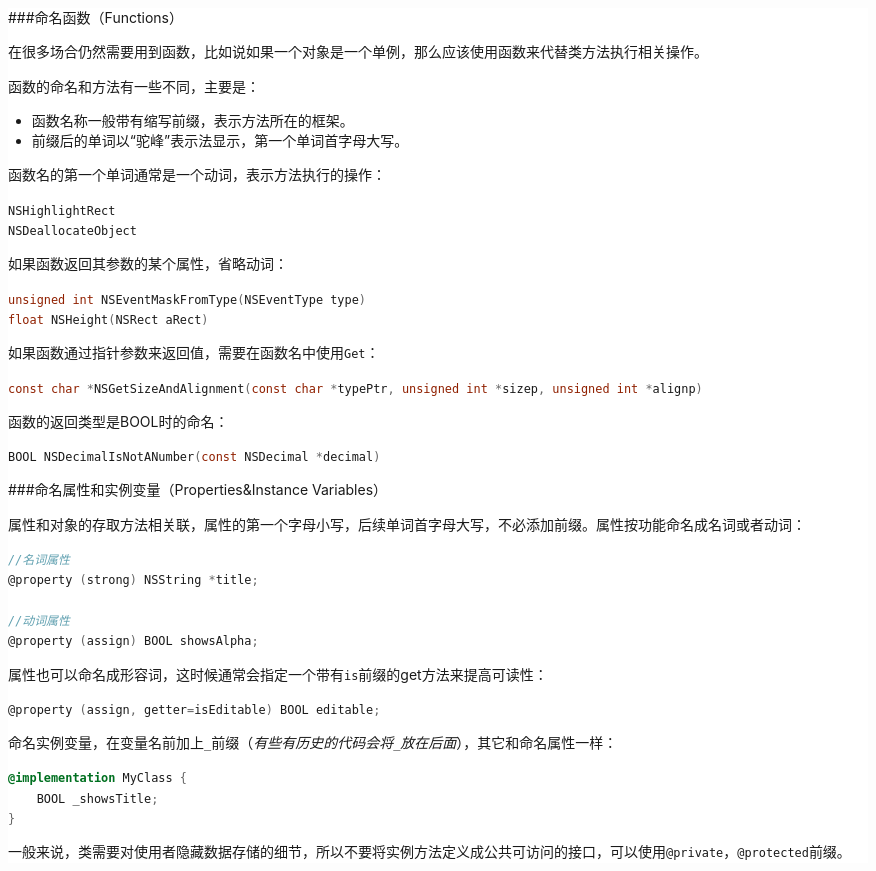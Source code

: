 ###命名函数（Functions）

在很多场合仍然需要用到函数，比如说如果一个对象是一个单例，那么应该使用函数来代替类方法执行相关操作。

函数的命名和方法有一些不同，主要是：

- 函数名称一般带有缩写前缀，表示方法所在的框架。
- 前缀后的单词以“驼峰”表示法显示，第一个单词首字母大写。

函数名的第一个单词通常是一个动词，表示方法执行的操作：

```objective-c
NSHighlightRect
NSDeallocateObject
```

如果函数返回其参数的某个属性，省略动词：

```objective-c
unsigned int NSEventMaskFromType(NSEventType type)
float NSHeight(NSRect aRect)
```

如果函数通过指针参数来返回值，需要在函数名中使用`Get`：

```objective-c
const char *NSGetSizeAndAlignment(const char *typePtr, unsigned int *sizep, unsigned int *alignp)
```

函数的返回类型是BOOL时的命名：

```objective-c
BOOL NSDecimalIsNotANumber(const NSDecimal *decimal)
```

###命名属性和实例变量（Properties&Instance Variables）

属性和对象的存取方法相关联，属性的第一个字母小写，后续单词首字母大写，不必添加前缀。属性按功能命名成名词或者动词：

```objective-c
//名词属性
@property (strong) NSString *title;

//动词属性
@property (assign) BOOL showsAlpha;
```

属性也可以命名成形容词，这时候通常会指定一个带有`is`前缀的get方法来提高可读性：

```objective-c
@property (assign, getter=isEditable) BOOL editable;
```

命名实例变量，在变量名前加上`_`前缀（*有些有历史的代码会将`_`放在后面*），其它和命名属性一样：

```objective-c
@implementation MyClass {
    BOOL _showsTitle;
}
```

一般来说，类需要对使用者隐藏数据存储的细节，所以不要将实例方法定义成公共可访问的接口，可以使用`@private`，`@protected`前缀。
